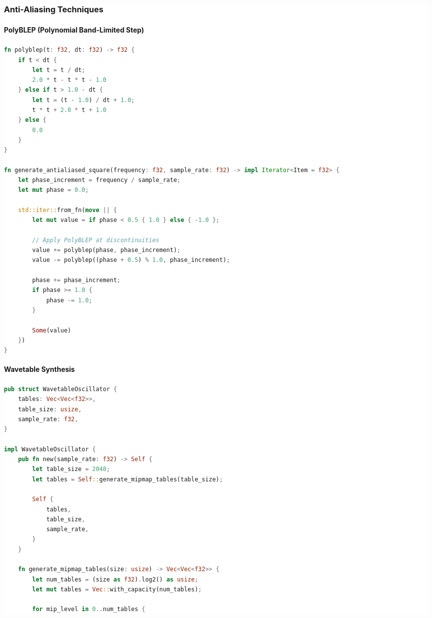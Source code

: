 ### Anti-Aliasing Techniques

#### PolyBLEP (Polynomial Band-Limited Step)

```rust
fn polyblep(t: f32, dt: f32) -> f32 {
    if t < dt {
        let t = t / dt;
        2.0 * t - t * t - 1.0
    } else if t > 1.0 - dt {
        let t = (t - 1.0) / dt + 1.0;
        t * t + 2.0 * t + 1.0
    } else {
        0.0
    }
}

fn generate_antialiased_square(frequency: f32, sample_rate: f32) -> impl Iterator<Item = f32> {
    let phase_increment = frequency / sample_rate;
    let mut phase = 0.0;

    std::iter::from_fn(move || {
        let mut value = if phase < 0.5 { 1.0 } else { -1.0 };

        // Apply PolyBLEP at discontinuities
        value += polyblep(phase, phase_increment);
        value -= polyblep((phase + 0.5) % 1.0, phase_increment);

        phase += phase_increment;
        if phase >= 1.0 {
            phase -= 1.0;
        }

        Some(value)
    })
}
```

#### Wavetable Synthesis

```rust
pub struct WavetableOscillator {
    tables: Vec<Vec<f32>>,
    table_size: usize,
    sample_rate: f32,
}

impl WavetableOscillator {
    pub fn new(sample_rate: f32) -> Self {
        let table_size = 2048;
        let tables = Self::generate_mipmap_tables(table_size);

        Self {
            tables,
            table_size,
            sample_rate,
        }
    }

    fn generate_mipmap_tables(size: usize) -> Vec<Vec<f32>> {
        let num_tables = (size as f32).log2() as usize;
        let mut tables = Vec::with_capacity(num_tables);

        for mip_level in 0..num_tables {
```